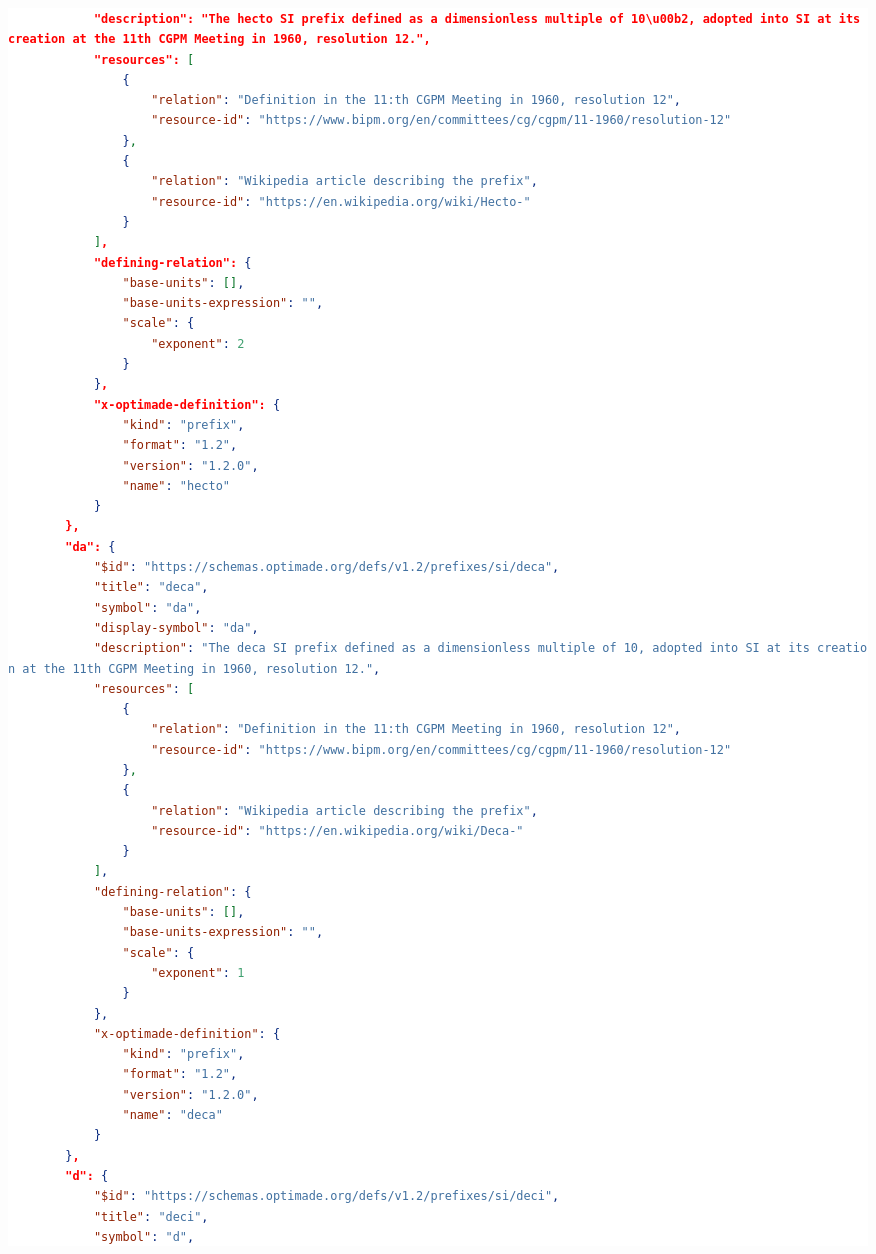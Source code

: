 ``` json
            "description": "The hecto SI prefix defined as a dimensionless multiple of 10\u00b2, adopted into SI at its creation at the 11th CGPM Meeting in 1960, resolution 12.",
            "resources": [
                {
                    "relation": "Definition in the 11:th CGPM Meeting in 1960, resolution 12",
                    "resource-id": "https://www.bipm.org/en/committees/cg/cgpm/11-1960/resolution-12"
                },
                {
                    "relation": "Wikipedia article describing the prefix",
                    "resource-id": "https://en.wikipedia.org/wiki/Hecto-"
                }
            ],
            "defining-relation": {
                "base-units": [],
                "base-units-expression": "",
                "scale": {
                    "exponent": 2
                }
            },
            "x-optimade-definition": {
                "kind": "prefix",
                "format": "1.2",
                "version": "1.2.0",
                "name": "hecto"
            }
        },
        "da": {
            "$id": "https://schemas.optimade.org/defs/v1.2/prefixes/si/deca",
            "title": "deca",
            "symbol": "da",
            "display-symbol": "da",
            "description": "The deca SI prefix defined as a dimensionless multiple of 10, adopted into SI at its creation at the 11th CGPM Meeting in 1960, resolution 12.",
            "resources": [
                {
                    "relation": "Definition in the 11:th CGPM Meeting in 1960, resolution 12",
                    "resource-id": "https://www.bipm.org/en/committees/cg/cgpm/11-1960/resolution-12"
                },
                {
                    "relation": "Wikipedia article describing the prefix",
                    "resource-id": "https://en.wikipedia.org/wiki/Deca-"
                }
            ],
            "defining-relation": {
                "base-units": [],
                "base-units-expression": "",
                "scale": {
                    "exponent": 1
                }
            },
            "x-optimade-definition": {
                "kind": "prefix",
                "format": "1.2",
                "version": "1.2.0",
                "name": "deca"
            }
        },
        "d": {
            "$id": "https://schemas.optimade.org/defs/v1.2/prefixes/si/deci",
            "title": "deci",
            "symbol": "d",
```